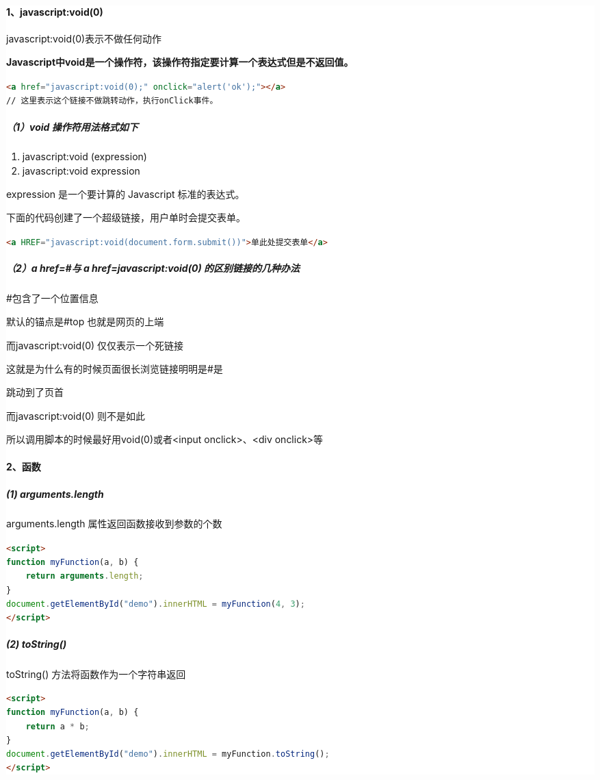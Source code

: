 #### 1、javascript:void(0)

javascript:void(0)表示不做任何动作 

**Javascript中void是一个操作符，该操作符指定要计算一个表达式但是不返回值。** 

```html
<a href="javascript:void(0);" onclick="alert('ok');"></a>  
// 这里表示这个链接不做跳转动作，执行onClick事件。
```

##### （1）void 操作符用法格式如下

1. javascript:void (expression) 
2. javascript:void expression 

expression 是一个要计算的 Javascript 标准的表达式。 



下面的代码创建了一个超级链接，用户单时会提交表单。

```html
<a HREF="javascript:void(document.form.submit())">单此处提交表单</a>
```

##### （2）a href=#与 a href=javascript:void(0) 的区别链接的几种办法

\#包含了一个位置信息

默认的锚点是#top 也就是网页的上端

而javascript:void(0)   仅仅表示一个死链接

这就是为什么有的时候页面很长浏览链接明明是#是

跳动到了页首

而javascript:void(0) 则不是如此

所以调用脚本的时候最好用void(0)或者\<input onclick>、\<div onclick>等

#### 2、函数

##### (1) arguments.length

arguments.length 属性返回函数接收到参数的个数

```html
<script>
function myFunction(a, b) {
    return arguments.length;
}
document.getElementById("demo").innerHTML = myFunction(4, 3);
</script>
```

##### (2) toString()

toString() 方法将函数作为一个字符串返回

```html
<script>
function myFunction(a, b) {
    return a * b;
}
document.getElementById("demo").innerHTML = myFunction.toString();
</script>
```
